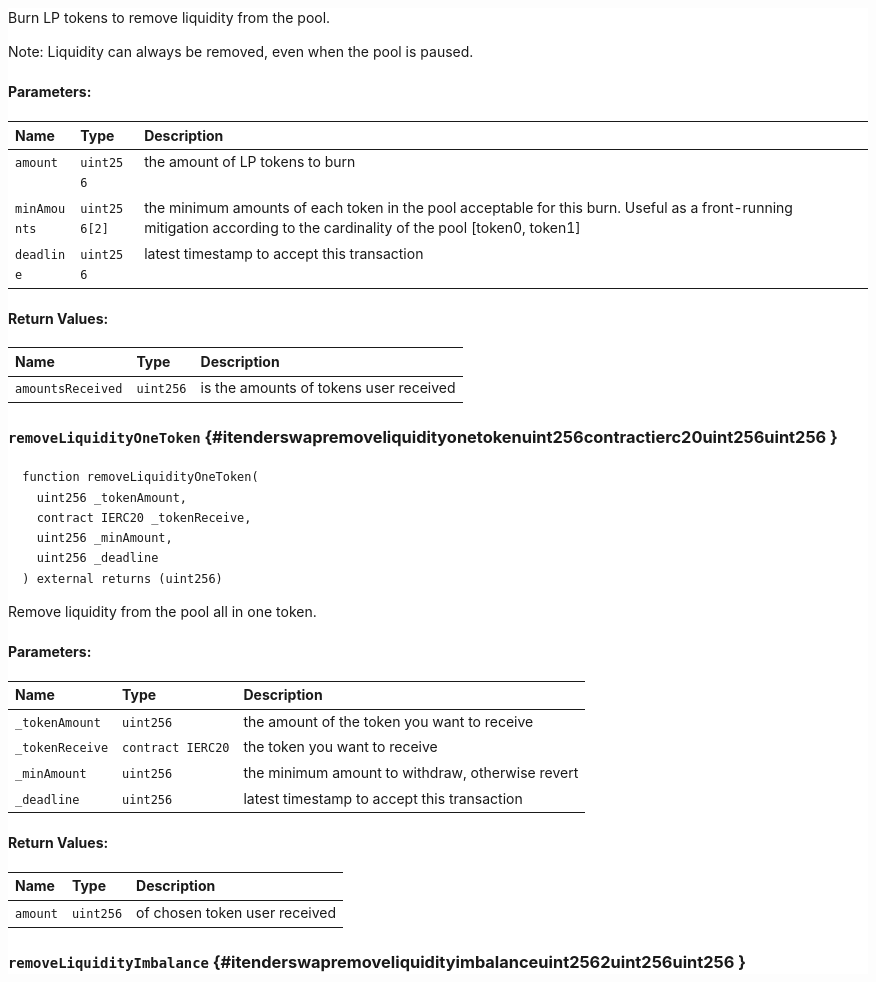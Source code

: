 Burn LP tokens to remove liquidity from the pool.

Note: Liquidity can always be removed, even when the pool is paused. 
#### Parameters:

| Name | Type | Description                                                          |
| :--- | :--- | :------------------------------------------------------------------- |
|`amount` | `uint256` | the amount of LP tokens to burn |
|`minAmounts` | `uint256[2]` | the minimum amounts of each token in the pool        acceptable for this burn. Useful as a front-running mitigation        according to the cardinality of the pool [token0, token1] |
|`deadline` | `uint256` | latest timestamp to accept this transaction |

#### Return Values:

| Name                           | Type          | Description                                                                  |
| :----------------------------- | :------------ | :--------------------------------------------------------------------------- |
|`amountsReceived`| `uint256` | is the amounts of tokens user received|

### `removeLiquidityOneToken` {#itenderswapremoveliquidityonetokenuint256contractierc20uint256uint256 }

```solidity
  function removeLiquidityOneToken(
    uint256 _tokenAmount,
    contract IERC20 _tokenReceive,
    uint256 _minAmount,
    uint256 _deadline
  ) external returns (uint256)
```

Remove liquidity from the pool all in one token.


#### Parameters:

| Name | Type | Description                                                          |
| :--- | :--- | :------------------------------------------------------------------- |
|`_tokenAmount` | `uint256` | the amount of the token you want to receive |
|`_tokenReceive` | `contract IERC20` | the  token you want to receive |
|`_minAmount` | `uint256` | the minimum amount to withdraw, otherwise revert |
|`_deadline` | `uint256` | latest timestamp to accept this transaction |

#### Return Values:

| Name                           | Type          | Description                                                                  |
| :----------------------------- | :------------ | :--------------------------------------------------------------------------- |
|`amount`| `uint256` | of chosen token user received|

### `removeLiquidityImbalance` {#itenderswapremoveliquidityimbalanceuint2562uint256uint256 }
